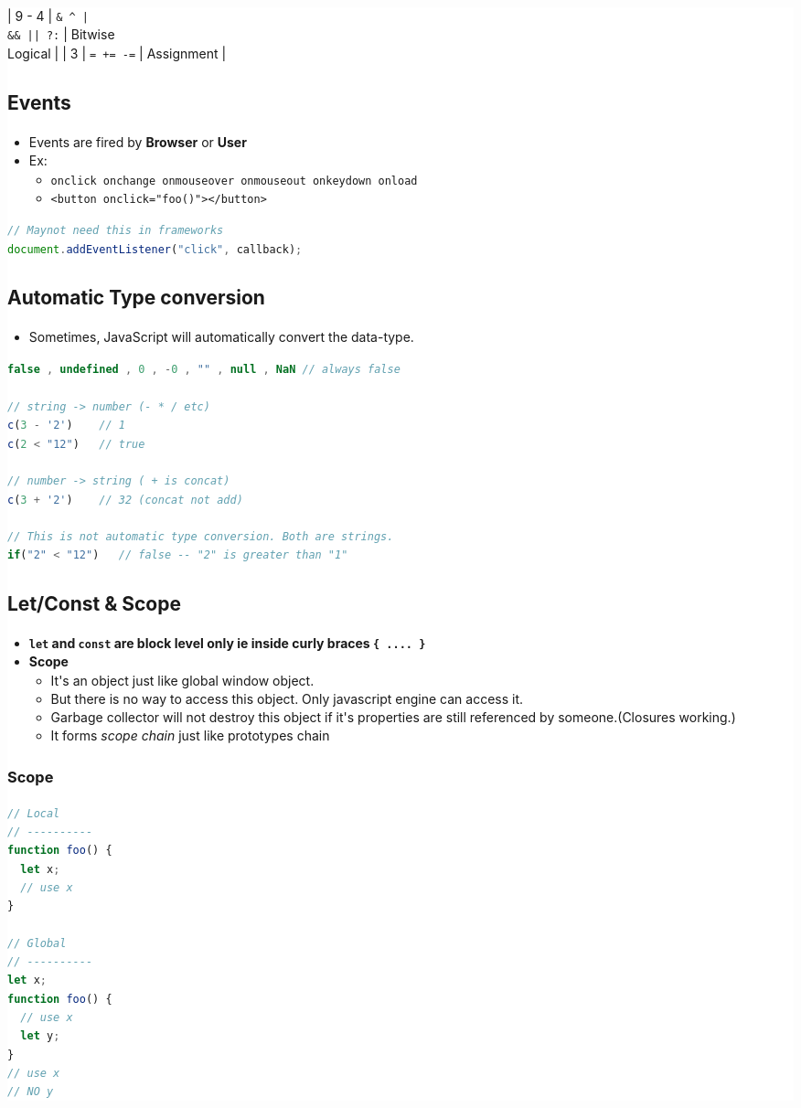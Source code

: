 | 9 - 4      | `& ^ |` </br> `&& || ?:`                | Bitwise </br> Logical                  |
| 3          | `= += -=`                               | Assignment                             |

## Events

- Events are fired by **Browser** or **User**
- Ex:
  - `onclick onchange onmouseover onmouseout onkeydown onload`
  - `<button onclick="foo()"></button>`

```js
// Maynot need this in frameworks
document.addEventListener("click", callback);
```

## Automatic Type conversion

- Sometimes, JavaScript will automatically convert the data-type.

```js
false , undefined , 0 , -0 , "" , null , NaN // always false

// string -> number (- * / etc)
c(3 - '2')    // 1
c(2 < "12")   // true

// number -> string ( + is concat)
c(3 + '2')    // 32 (concat not add)

// This is not automatic type conversion. Both are strings.
if("2" < "12")   // false -- "2" is greater than "1"
```

## Let/Const & Scope

- **`let` and `const` are block level only ie inside curly braces `{ .... }`**
- **Scope**
  - It's an object just like global window object.
  - But there is no way to access this object. Only javascript engine can access it.
  - Garbage collector will not destroy this object if it's properties are still referenced by someone.(Closures working.)
  - It forms _scope chain_ just like prototypes chain

### Scope

```js
// Local
// ----------
function foo() {
  let x;
  // use x
}

// Global
// ----------
let x;
function foo() {
  // use x
  let y;
}
// use x
// NO y
```
